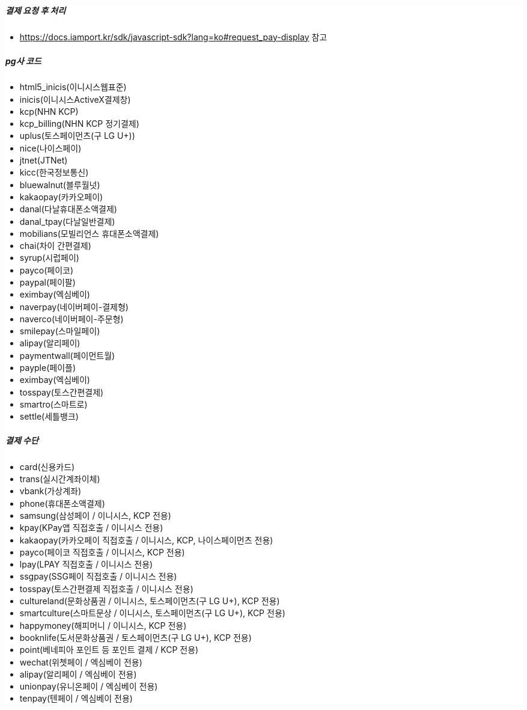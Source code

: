 ##### 결제 요청 후 처리
- https://docs.iamport.kr/sdk/javascript-sdk?lang=ko#request_pay-display 참고

##### pg사 코드
- html5_inicis(이니시스웹표준)
- inicis(이니시스ActiveX결제창)
- kcp(NHN KCP)
- kcp_billing(NHN KCP 정기결제)
- uplus(토스페이먼츠(구 LG U+))
- nice(나이스페이)
- jtnet(JTNet)
- kicc(한국정보통신)
- bluewalnut(블루월넛)
- kakaopay(카카오페이)
- danal(다날휴대폰소액결제)
- danal_tpay(다날일반결제)
- mobilians(모빌리언스 휴대폰소액결제)
- chai(차이 간편결제)
- syrup(시럽페이)
- payco(페이코)
- paypal(페이팔)
- eximbay(엑심베이)
- naverpay(네이버페이-결제형)
- naverco(네이버페이-주문형)
- smilepay(스마일페이)
- alipay(알리페이)
- paymentwall(페이먼트월)
- payple(페이플)
- eximbay(엑심베이)
- tosspay(토스간편결제)
- smartro(스마트로)
- settle(세틀뱅크)

##### 결제 수단
- card(신용카드)
- trans(실시간계좌이체)
- vbank(가상계좌)
- phone(휴대폰소액결제)
- samsung(삼성페이 / 이니시스, KCP 전용)
- kpay(KPay앱 직접호출 / 이니시스 전용)
- kakaopay(카카오페이 직접호출 / 이니시스, KCP, 나이스페이먼츠 전용)
- payco(페이코 직접호출 / 이니시스, KCP 전용)
- lpay(LPAY 직접호출 / 이니시스 전용)
- ssgpay(SSG페이 직접호출 / 이니시스 전용)
- tosspay(토스간편결제 직접호출 / 이니시스 전용)
- cultureland(문화상품권 / 이니시스, 토스페이먼츠(구 LG U+), KCP 전용)
- smartculture(스마트문상 / 이니시스, 토스페이먼츠(구 LG U+), KCP 전용)
- happymoney(해피머니 / 이니시스, KCP 전용)
- booknlife(도서문화상품권 / 토스페이먼츠(구 LG U+), KCP 전용)
- point(베네피아 포인트 등 포인트 결제 / KCP 전용)
- wechat(위쳇페이 / 엑심베이 전용)
- alipay(알리페이 / 엑심베이 전용)
- unionpay(유니온페이 / 엑심베이 전용)
- tenpay(텐페이 / 엑심베이 전용)
